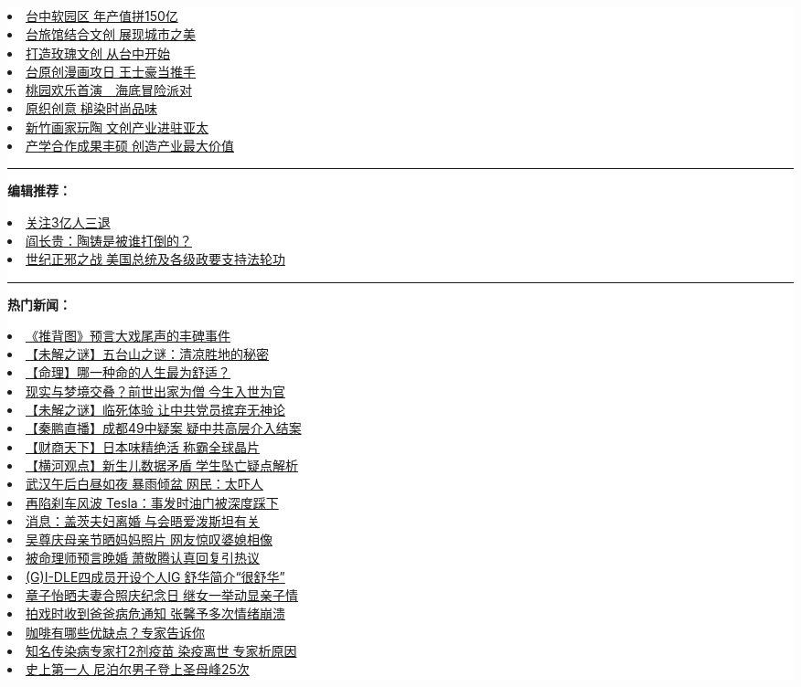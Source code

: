 <li><a href="https://github.com/mqshdf3139/djy/blob/master/gb/14/1/26/n4068829.md#1">台中软园区 年产值拼150亿</a></li>
<li><a href="https://github.com/mqshdf3139/djy/blob/master/gb/14/1/28/n4070622.md#1">台旅馆结合文创  展现城市之美</a></li>
<li><a href="https://github.com/mqshdf3139/djy/blob/master/gb/14/2/2/n4073725.md#1">打造玫瑰文创 从台中开始</a></li>
<li><a href="https://github.com/mqshdf3139/djy/blob/master/gb/14/2/2/n4073739.md#1">台原创漫画攻日  王士豪当推手</a></li>
<li><a href="https://github.com/mqshdf3139/djy/blob/master/gb/14/2/11/n4080453.md#1">桃园欢乐首演　海底冒险派对</a></li>
<li><a href="https://github.com/mqshdf3139/djy/blob/master/gb/14/2/14/n4083360.md#1">原织创意 槌染时尚品味</a></li>
<li><a href="https://github.com/mqshdf3139/djy/blob/master/gb/14/2/17/n4085521.md#1">新竹画家玩陶 文创产业进驻亚太</a></li>
<li><a href="https://github.com/mqshdf3139/djy/blob/master/gb/14/2/20/n4087972.md#1">产学合作成果丰硕 创造产业最大价值</a></li>
<hr>


<strong>编辑推荐：</strong>
<li><a href="https://github.com/mqshdf3139/djy/blob/master/gb/18/5/10/n10381511.md?dfh#1" target="_blank">关注3亿人三退</a></li><li><a href="https://github.com/tsiac2612/djy/blob/master/gb/19/1/29/n11009341.md#1" target="_blank">阎长贵：陶铸是被谁打倒的？</a></li><li><a href="https://github.com/tsiac2612/djy/blob/master/gb/19/8/7/n11437477.md#1" target="_blank">世纪正邪之战 美国总统及各级政要支持法轮功</a></li>
<hr>

<strong>热门新闻：</strong>
<li><a href="https://github.com/mqshdf3139/djy/blob/master/gb/21/5/4/n12923553.md#1">《推背图》预言大戏尾声的丰碑事件</a></li>
<li><a href="https://github.com/mqshdf3139/djy/blob/master/gb/21/5/4/n12924345.md#1">【未解之谜】五台山之谜：清凉胜地的秘密</a></li>
<li><a href="https://github.com/mqshdf3139/djy/blob/master/gb/21/5/4/n12922723.md#1">【命理】哪一种命的人生最为舒适？</a></li>
<li><a href="https://github.com/mqshdf3139/djy/blob/master/gb/21/4/30/n12916967.md#1">现实与梦境交叠？前世出家为僧 今生入世为官</a></li>
<li><a href="https://github.com/mqshdf3139/djy/blob/master/gb/21/5/6/n12928861.md#1">【未解之谜】临死体验 让中共党员摈弃无神论</a></li>
<li><a href="https://github.com/mqshdf3139/djy/blob/master/gb/21/5/11/n12940951.md#1">【秦鹏直播】成都49中疑案 疑中共高层介入结案</a></li>
<li><a href="https://github.com/mqshdf3139/djy/blob/master/gb/21/5/11/n12940559.md#1">【财商天下】日本味精绝活 称霸全球晶片</a></li>
<li><a href="https://github.com/mqshdf3139/djy/blob/master/gb/21/5/12/n12940990.md#1">【横河观点】新生儿数据矛盾 学生坠亡疑点解析</a></li>
<li><a href="https://github.com/mqshdf3139/djy/blob/master/gb/21/5/10/n12936426.md#1">武汉午后白昼如夜 暴雨倾盆 网民：太吓人</a></li>
<li><a href="https://github.com/mqshdf3139/djy/blob/master/gb/21/5/10/n12937748.md#1">再陷刹车风波 Tesla：事发时油门被深度踩下</a></li>
<li><a href="https://github.com/mqshdf3139/djy/blob/master/gb/21/5/10/n12937860.md#1">消息：盖茨夫妇离婚 与会晤爱泼斯坦有关</a></li>
<li><a href="https://github.com/mqshdf3139/djy/blob/master/gb/21/5/9/n12935234.md#1">吴尊庆母亲节晒妈妈照片 网友惊叹婆媳相像</a></li>
<li><a href="https://github.com/mqshdf3139/djy/blob/master/gb/21/5/10/n12937591.md#1">被命理师预言晚婚 萧敬腾认真回复引热议</a></li>
<li><a href="https://github.com/mqshdf3139/djy/blob/master/gb/21/5/10/n12936096.md#1">(G)I-DLE四成员开设个人IG 舒华简介“很舒华”</a></li>
<li><a href="https://github.com/mqshdf3139/djy/blob/master/gb/21/5/10/n12937846.md#1">章子怡晒夫妻合照庆纪念日 继女一举动显亲子情</a></li>
<li><a href="https://github.com/mqshdf3139/djy/blob/master/gb/21/5/11/n12938160.md#1">拍戏时收到爸爸病危通知 张馨予多次情绪崩溃</a></li>
<li><a href="https://github.com/mqshdf3139/djy/blob/master/gb/21/5/10/n12937122.md#1">咖啡有哪些优缺点？专家告诉你</a></li>
<li><a href="https://github.com/mqshdf3139/djy/blob/master/gb/21/5/9/n12933892.md#1">知名传染病专家打2剂疫苗 染疫离世 专家析原因</a></li>
<li><a href="https://github.com/mqshdf3139/djy/blob/master/gb/21/5/10/n12936099.md#1">史上第一人 尼泊尔男子登上圣母峰25次</a></li>